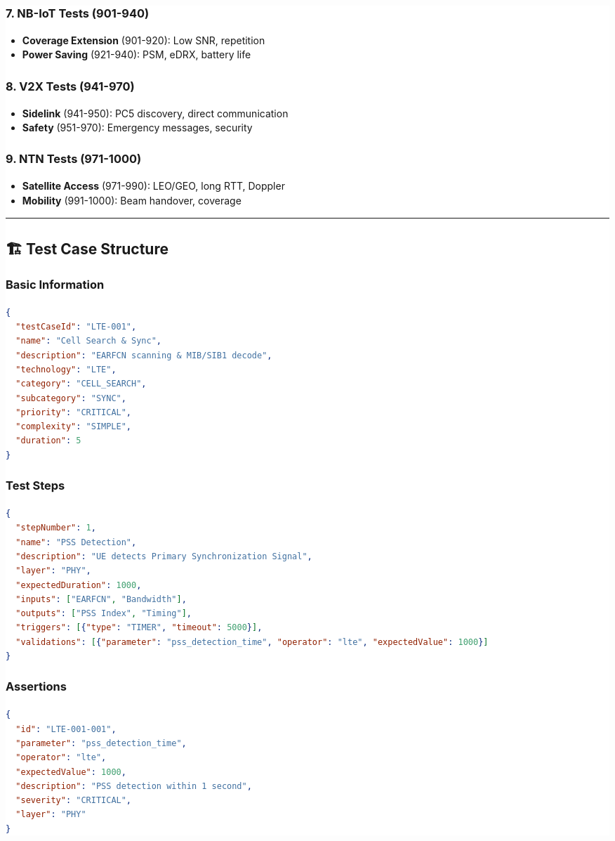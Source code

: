 ### **7. NB-IoT Tests (901-940)**
- **Coverage Extension** (901-920): Low SNR, repetition
- **Power Saving** (921-940): PSM, eDRX, battery life

### **8. V2X Tests (941-970)**
- **Sidelink** (941-950): PC5 discovery, direct communication
- **Safety** (951-970): Emergency messages, security

### **9. NTN Tests (971-1000)**
- **Satellite Access** (971-990): LEO/GEO, long RTT, Doppler
- **Mobility** (991-1000): Beam handover, coverage

---

## 🏗️ **Test Case Structure**

### **Basic Information**
```json
{
  "testCaseId": "LTE-001",
  "name": "Cell Search & Sync",
  "description": "EARFCN scanning & MIB/SIB1 decode",
  "technology": "LTE",
  "category": "CELL_SEARCH",
  "subcategory": "SYNC",
  "priority": "CRITICAL",
  "complexity": "SIMPLE",
  "duration": 5
}
```

### **Test Steps**
```json
{
  "stepNumber": 1,
  "name": "PSS Detection",
  "description": "UE detects Primary Synchronization Signal",
  "layer": "PHY",
  "expectedDuration": 1000,
  "inputs": ["EARFCN", "Bandwidth"],
  "outputs": ["PSS Index", "Timing"],
  "triggers": [{"type": "TIMER", "timeout": 5000}],
  "validations": [{"parameter": "pss_detection_time", "operator": "lte", "expectedValue": 1000}]
}
```

### **Assertions**
```json
{
  "id": "LTE-001-001",
  "parameter": "pss_detection_time",
  "operator": "lte",
  "expectedValue": 1000,
  "description": "PSS detection within 1 second",
  "severity": "CRITICAL",
  "layer": "PHY"
}
```
